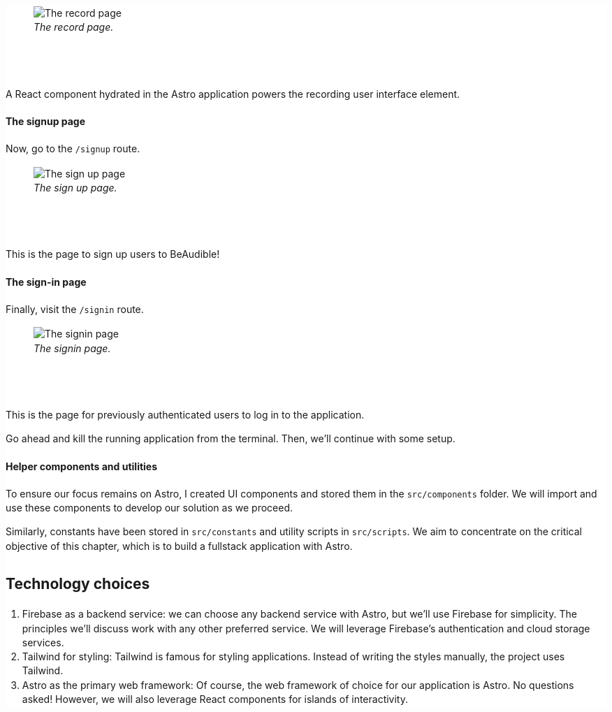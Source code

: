 <figure>
    <img src="images/ch7/CleanShot%202023-05-29%20at%2012.24.30.png" width="70%" alt="The record page" align="center">
    <figcaption><em>The record page.</em></figcaption>
    <br><br><br>
</figure>

A React component hydrated in the Astro application powers the recording user interface element.

#### The signup page

Now, go to the `/signup` route.

<figure>
    <img src="images/ch7/CleanShot%202023-05-29%20at%2012.22.45.png" width="70%" alt="The sign up page" align="center">
    <figcaption><em>The sign up page.</em></figcaption>
    <br><br><br>
</figure>

This is the page to sign up users to BeAudible!

#### The sign-in page

Finally, visit the `/signin` route.

<figure>
    <img src="images/ch7/CleanShot%202023-05-29%20at%2012.21.59.png" width="70%" alt="The signin page" align="center">
    <figcaption><em>The signin page.</em></figcaption>
    <br><br><br>
</figure>

This is the page for previously authenticated users to log in to the application.

Go ahead and kill the running application from the terminal. Then, we’ll continue with some setup.

#### Helper components and utilities

To ensure our focus remains on Astro, I created UI components and stored them in the `src/components` folder.
We will import and use these components to develop our solution as we proceed.

Similarly, constants have been stored in `src/constants` and utility scripts in `src/scripts`. We aim to concentrate on the critical objective of this chapter, which is to build a fullstack application with Astro.

## Technology choices

1. Firebase as a backend service: we can choose any backend service with Astro, but we’ll use Firebase for simplicity. The principles we’ll discuss work with any other preferred service. We will leverage Firebase’s authentication and cloud storage services.
2. Tailwind for styling: Tailwind is famous for styling applications. Instead of writing the styles manually, the project uses Tailwind.
3. Astro as the primary web framework: Of course, the web framework of choice for our application is Astro. No questions asked! However, we will also leverage React components for islands of interactivity.
